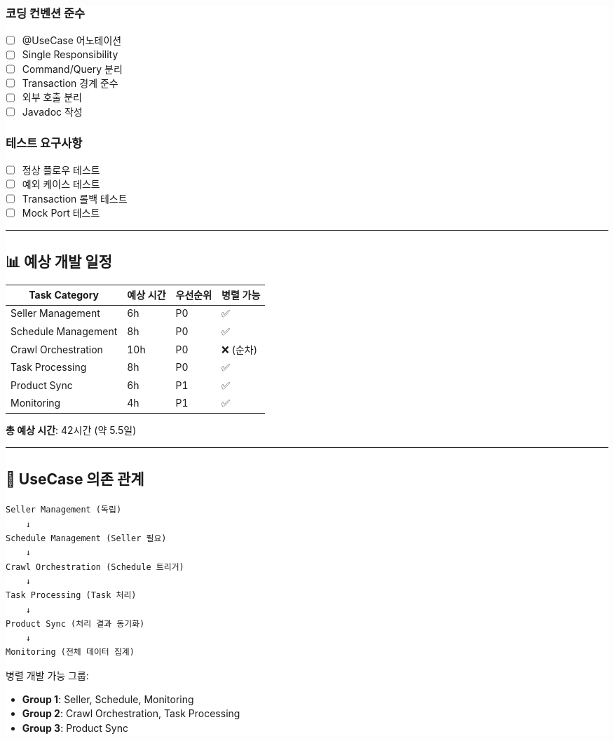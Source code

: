 ### 코딩 컨벤션 준수
- [ ] @UseCase 어노테이션
- [ ] Single Responsibility
- [ ] Command/Query 분리
- [ ] Transaction 경계 준수
- [ ] 외부 호출 분리
- [ ] Javadoc 작성

### 테스트 요구사항
- [ ] 정상 플로우 테스트
- [ ] 예외 케이스 테스트
- [ ] Transaction 롤백 테스트
- [ ] Mock Port 테스트

---

## 📊 예상 개발 일정

| Task Category | 예상 시간 | 우선순위 | 병렬 가능 |
|--------------|----------|----------|----------|
| Seller Management | 6h | P0 | ✅ |
| Schedule Management | 8h | P0 | ✅ |
| Crawl Orchestration | 10h | P0 | ❌ (순차) |
| Task Processing | 8h | P0 | ✅ |
| Product Sync | 6h | P1 | ✅ |
| Monitoring | 4h | P1 | ✅ |

**총 예상 시간**: 42시간 (약 5.5일)

---

## 🔗 UseCase 의존 관계

```
Seller Management (독립)
    ↓
Schedule Management (Seller 필요)
    ↓
Crawl Orchestration (Schedule 트리거)
    ↓
Task Processing (Task 처리)
    ↓
Product Sync (처리 결과 동기화)
    ↓
Monitoring (전체 데이터 집계)
```

병렬 개발 가능 그룹:
- **Group 1**: Seller, Schedule, Monitoring
- **Group 2**: Crawl Orchestration, Task Processing
- **Group 3**: Product Sync